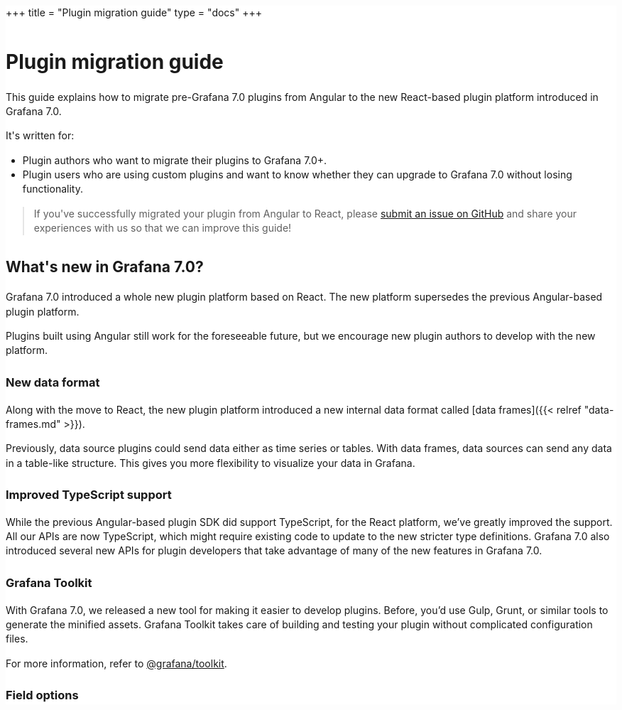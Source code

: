 +++
title = "Plugin migration guide"
type = "docs"
+++

# Plugin migration guide

This guide explains how to migrate pre-Grafana 7.0 plugins from Angular to the new React-based plugin platform introduced in Grafana 7.0.

It's written for:

- Plugin authors who want to migrate their plugins to Grafana 7.0+.
- Plugin users who are using custom plugins and want to know whether they can upgrade to Grafana 7.0 without losing functionality.

> If you've successfully migrated your plugin from Angular to React, please [submit an issue on GitHub](https://github.com/Fenrislol/grafana/issues/new?title=Docs%20feedback:%20/developers/plugins/migration-guide.md) and share your experiences with us so that we can improve this guide!

## What's new in Grafana 7.0?

Grafana 7.0 introduced a whole new plugin platform based on React. The new platform supersedes the previous Angular-based plugin platform.

Plugins built using Angular still work for the foreseeable future, but we encourage new plugin authors to develop with the new platform.

### New data format

Along with the move to React, the new plugin platform introduced a new internal data format called [data frames]({{< relref "data-frames.md" >}}).

Previously, data source plugins could send data either as time series or tables. With data frames, data sources can send any data in a table-like structure. This gives you more flexibility to visualize your data in Grafana.

### Improved TypeScript support

While the previous Angular-based plugin SDK did support TypeScript, for the React platform, we’ve greatly improved the support. All our APIs are now TypeScript, which might require existing code to update to the new stricter type definitions. Grafana 7.0 also introduced several new APIs for plugin developers that take advantage of many of the new features in Grafana 7.0.

### Grafana Toolkit

With Grafana 7.0, we released a new tool for making it easier to develop plugins. Before, you’d use Gulp, Grunt, or similar tools to generate the minified assets. Grafana Toolkit takes care of building and testing your plugin without complicated configuration files.

For more information, refer to [@grafana/toolkit](https://www.npmjs.com/package/@grafana/toolkit).

### Field options
